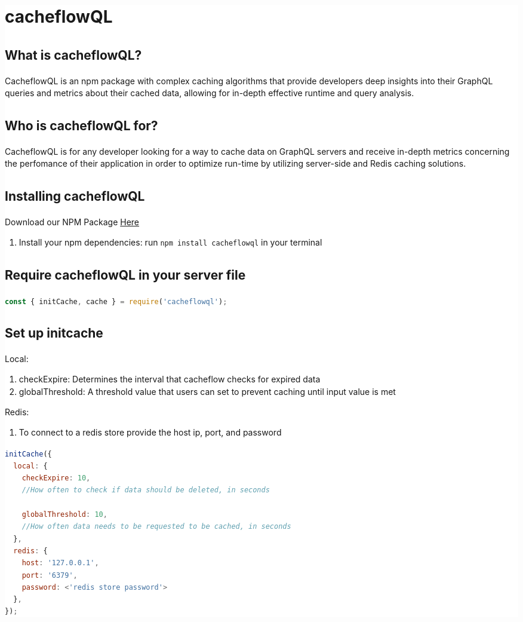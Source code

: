 # cacheflowQL

## What is cacheflowQL?

CacheflowQL is an npm package with complex caching algorithms that provide developers deep insights into their GraphQL queries and metrics about their cached data, allowing for in-depth effective runtime and query analysis.

## Who is cacheflowQL for?

CacheflowQL is for any developer looking for a  way to cache data on GraphQL servers and receive in-depth metrics concerning the perfomance of their application in order to optimize run-time by utilizing server-side and Redis caching solutions.

## Installing cacheflowQL

Download our NPM Package [Here](https://www.npmjs.com/package/cacheflowql)

1. Install your npm dependencies: run `npm install cacheflowql` in your terminal

## Require cacheflowQL in your server file

```js
const { initCache, cache } = require('cacheflowql');
```

## Set up initcache

Local:

1. checkExpire: Determines the interval that cacheflow checks for expired data
2. globalThreshold: A threshold value that users can set to prevent caching until input value is met

Redis:

1. To connect to a redis store provide the host ip, port, and password

```js
initCache({
  local: {
    checkExpire: 10,
    //How often to check if data should be deleted, in seconds

    globalThreshold: 10,
    //How often data needs to be requested to be cached, in seconds
  },
  redis: {
    host: '127.0.0.1',
    port: '6379',
    password: <'redis store password'>
  },
});
```
